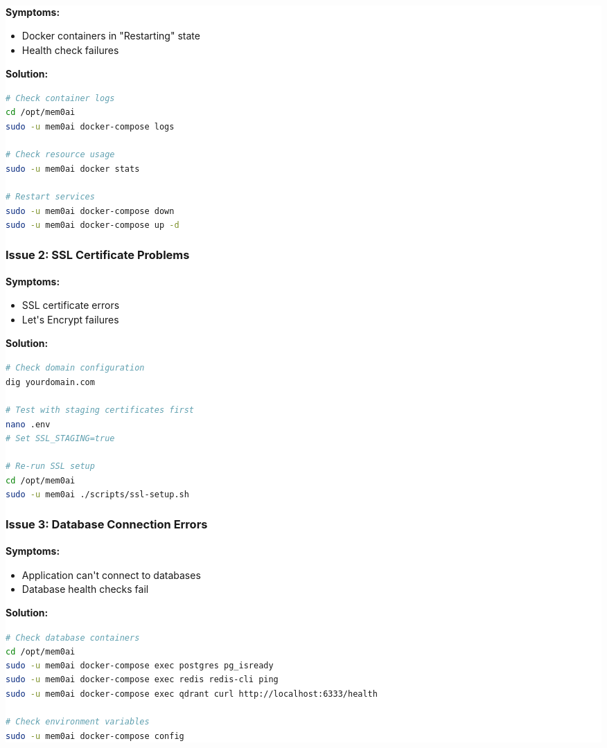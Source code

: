 **Symptoms:**
- Docker containers in "Restarting" state
- Health check failures

**Solution:**
```bash
# Check container logs
cd /opt/mem0ai
sudo -u mem0ai docker-compose logs

# Check resource usage
sudo -u mem0ai docker stats

# Restart services
sudo -u mem0ai docker-compose down
sudo -u mem0ai docker-compose up -d
```

### Issue 2: SSL Certificate Problems

**Symptoms:**
- SSL certificate errors
- Let's Encrypt failures

**Solution:**
```bash
# Check domain configuration
dig yourdomain.com

# Test with staging certificates first
nano .env
# Set SSL_STAGING=true

# Re-run SSL setup
cd /opt/mem0ai
sudo -u mem0ai ./scripts/ssl-setup.sh
```

### Issue 3: Database Connection Errors

**Symptoms:**
- Application can't connect to databases
- Database health checks fail

**Solution:**
```bash
# Check database containers
cd /opt/mem0ai
sudo -u mem0ai docker-compose exec postgres pg_isready
sudo -u mem0ai docker-compose exec redis redis-cli ping
sudo -u mem0ai docker-compose exec qdrant curl http://localhost:6333/health

# Check environment variables
sudo -u mem0ai docker-compose config
```
